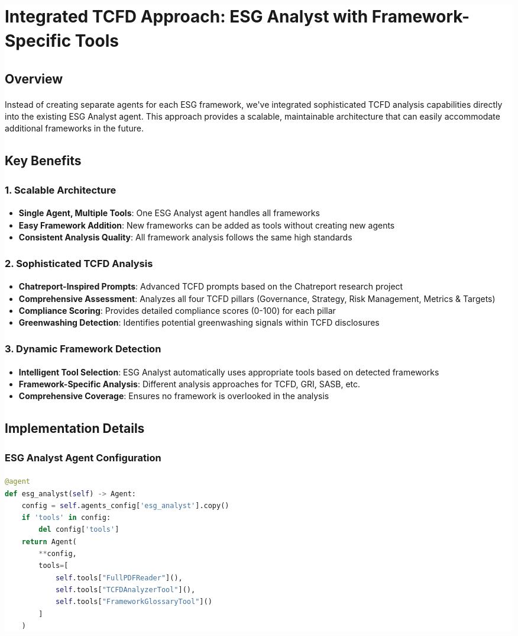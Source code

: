 # Integrated TCFD Approach: ESG Analyst with Framework-Specific Tools

## Overview

Instead of creating separate agents for each ESG framework, we've integrated sophisticated TCFD analysis capabilities directly into the existing ESG Analyst agent. This approach provides a scalable, maintainable architecture that can easily accommodate additional frameworks in the future.

## Key Benefits

### 1. **Scalable Architecture**
- **Single Agent, Multiple Tools**: One ESG Analyst agent handles all frameworks
- **Easy Framework Addition**: New frameworks can be added as tools without creating new agents
- **Consistent Analysis Quality**: All framework analysis follows the same high standards

### 2. **Sophisticated TCFD Analysis**
- **Chatreport-Inspired Prompts**: Advanced TCFD prompts based on the Chatreport research project
- **Comprehensive Assessment**: Analyzes all four TCFD pillars (Governance, Strategy, Risk Management, Metrics & Targets)
- **Compliance Scoring**: Provides detailed compliance scores (0-100) for each pillar
- **Greenwashing Detection**: Identifies potential greenwashing signals within TCFD disclosures

### 3. **Dynamic Framework Detection**
- **Intelligent Tool Selection**: ESG Analyst automatically uses appropriate tools based on detected frameworks
- **Framework-Specific Analysis**: Different analysis approaches for TCFD, GRI, SASB, etc.
- **Comprehensive Coverage**: Ensures no framework is overlooked in the analysis

## Implementation Details

### ESG Analyst Agent Configuration

```python
@agent
def esg_analyst(self) -> Agent:
    config = self.agents_config['esg_analyst'].copy()
    if 'tools' in config:
        del config['tools']
    return Agent(
        **config,
        tools=[
            self.tools["FullPDFReader"](),
            self.tools["TCFDAnalyzerTool"](),
            self.tools["FrameworkGlossaryTool"]()
        ]
    )
```
